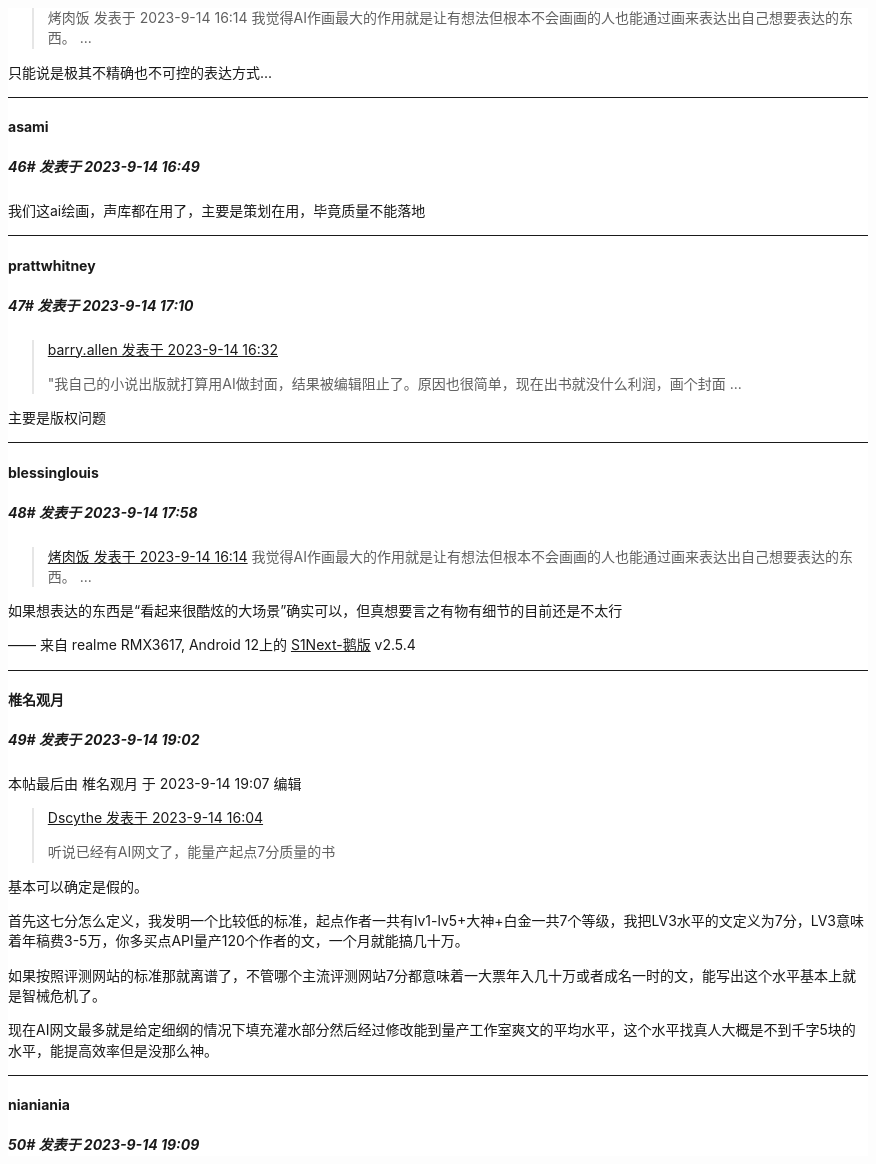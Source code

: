 <blockquote>烤肉饭 发表于 2023-9-14 16:14
我觉得AI作画最大的作用就是让有想法但根本不会画画的人也能通过画来表达出自己想要表达的东西。 ...</blockquote>
只能说是极其不精确也不可控的表达方式...

*****

####  asami  
##### 46#       发表于 2023-9-14 16:49

我们这ai绘画，声库都在用了，主要是策划在用，毕竟质量不能落地

*****

####  prattwhitney  
##### 47#       发表于 2023-9-14 17:10

<blockquote><a href="httphttps://bbs.saraba1st.com/2b/forum.php?mod=redirect&amp;goto=findpost&amp;pid=62404065&amp;ptid=2152731" target="_blank">barry.allen 发表于 2023-9-14 16:32</a>

"我自己的小说出版就打算用AI做封面，结果被编辑阻止了。原因也很简单，现在出书就没什么利润，画个封面 ...</blockquote>
主要是版权问题

*****

####  blessinglouis  
##### 48#       发表于 2023-9-14 17:58

<blockquote><a href="httphttps://bbs.saraba1st.com/2b/forum.php?mod=redirect&amp;goto=findpost&amp;pid=62403834&amp;ptid=2152731" target="_blank">烤肉饭 发表于 2023-9-14 16:14</a>
我觉得AI作画最大的作用就是让有想法但根本不会画画的人也能通过画来表达出自己想要表达的东西。 ...</blockquote>
如果想表达的东西是“看起来很酷炫的大场景”确实可以，但真想要言之有物有细节的目前还是不太行

—— 来自 realme RMX3617, Android 12上的 [S1Next-鹅版](https://github.com/ykrank/S1-Next/releases) v2.5.4

*****

####  椎名观月  
##### 49#       发表于 2023-9-14 19:02

 本帖最后由 椎名观月 于 2023-9-14 19:07 编辑 
<blockquote><a href="httphttps://bbs.saraba1st.com/2b/forum.php?mod=redirect&amp;goto=findpost&amp;pid=62403730&amp;ptid=2152731" target="_blank">Dscythe 发表于 2023-9-14 16:04</a>

听说已经有AI网文了，能量产起点7分质量的书</blockquote>基本可以确定是假的。

首先这七分怎么定义，我发明一个比较低的标准，起点作者一共有lv1-lv5+大神+白金一共7个等级，我把LV3水平的文定义为7分，LV3意味着年稿费3-5万，你多买点API量产120个作者的文，一个月就能搞几十万。

如果按照评测网站的标准那就离谱了，不管哪个主流评测网站7分都意味着一大票年入几十万或者成名一时的文，能写出这个水平基本上就是智械危机了。

现在AI网文最多就是给定细纲的情况下填充灌水部分然后经过修改能到量产工作室爽文的平均水平，这个水平找真人大概是不到千字5块的水平，能提高效率但是没那么神。

*****

####  nianiania  
##### 50#       发表于 2023-9-14 19:09
